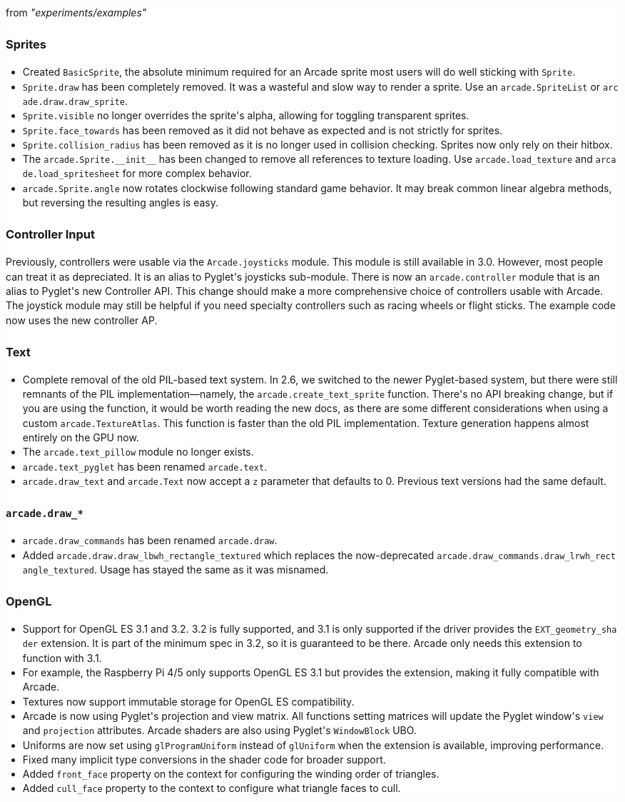  from _"experiments/examples"_

### Sprites

- Created `BasicSprite`, the absolute minimum required for an Arcade sprite most users will do well sticking with `Sprite`.
- `Sprite.draw` has been completely removed. It was a wasteful and slow way to render a sprite. Use an `arcade.SpriteList` or `arcade.draw.draw_sprite`.
- `Sprite.visible` no longer overrides the sprite's alpha, allowing for toggling transparent sprites.
- `Sprite.face_towards` has been removed as it did not behave as expected and is not strictly for sprites.
- `Sprite.collision_radius` has been removed as it is no longer used in collision checking. Sprites now only rely on their hitbox.
- The `arcade.Sprite.__init__` has been changed to remove all references to texture loading. Use `arcade.load_texture` and `arcade.load_spritesheet` for more complex behavior.
- `arcade.Sprite.angle` now rotates clockwise following standard game behavior. It may break common linear algebra methods, but reversing the resulting angles is easy.

### Controller Input

Previously, controllers were usable via the `Arcade.joysticks` module. This module is still available in 3.0.
However, most people can treat it as depreciated. It is an alias to Pyglet's joysticks sub-module. There is now an `arcade.controller` module that is an alias to Pyglet's new Controller API. This change should make a more comprehensive choice of controllers usable with Arcade. The joystick module may still be helpful if you need specialty controllers such as racing wheels or flight sticks. The example code now uses the new controller AP.

### Text

- Complete removal of the old PIL-based text system. In 2.6, we switched to the newer Pyglet-based system, but there were still remnants of the PIL implementation—namely, the `arcade.create_text_sprite` function. There's no API breaking change, but if you are using the function, it would be worth reading the new docs, as there are some different considerations when using a custom `arcade.TextureAtlas`. This function is faster than the old PIL implementation. Texture generation happens almost entirely on the GPU now.
- The `arcade.text_pillow` module no longer exists.
- `arcade.text_pyglet` has been renamed `arcade.text`.
- `arcade.draw_text` and `arcade.Text` now accept a `z` parameter that defaults to 0. Previous text versions had the same default.

### `arcade.draw_*`

- `arcade.draw_commands` has been renamed `arcade.draw`.
- Added `arcade.draw.draw_lbwh_rectangle_textured` which replaces
 the now-deprecated `arcade.draw_commands.draw_lrwh_rectangle_textured`. Usage has stayed the same as it was misnamed.

### OpenGL

- Support for OpenGL ES 3.1 and 3.2. 3.2 is fully supported, and 3.1 is only supported if the driver provides the `EXT_geometry_shader` extension. It is part of the minimum spec in 3.2, so it is guaranteed to be there. Arcade only needs this extension to function with 3.1.
- For example, the Raspberry Pi 4/5 only supports OpenGL ES 3.1 but provides the extension, making it fully compatible with Arcade.
- Textures now support immutable storage for OpenGL ES compatibility.
- Arcade is now using Pyglet's projection and view matrix.
 All functions setting matrices will update the Pyglet window's
  `view` and `projection` attributes. Arcade shaders are also using Pyglet's `WindowBlock` UBO.
- Uniforms are now set using `glProgramUniform` instead of `glUniform` when the extension is available, improving performance.
- Fixed many implicit type conversions in the shader code for broader support.
- Added `front_face` property on the context for configuring the winding order of triangles.
- Added `cull_face` property to the context to configure what triangle faces to cull.